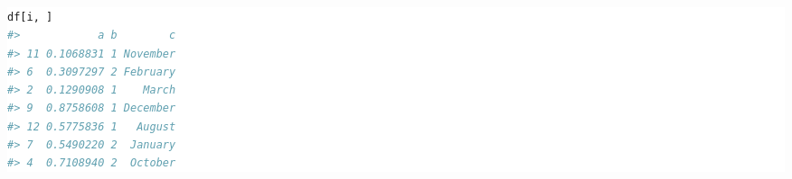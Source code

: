 ``` r
df[i, ]
#>            a b        c
#> 11 0.1068831 1 November
#> 6  0.3097297 2 February
#> 2  0.1290908 1    March
#> 9  0.8758608 1 December
#> 12 0.5775836 1   August
#> 7  0.5490220 2  January
#> 4  0.7108940 2  October
```
